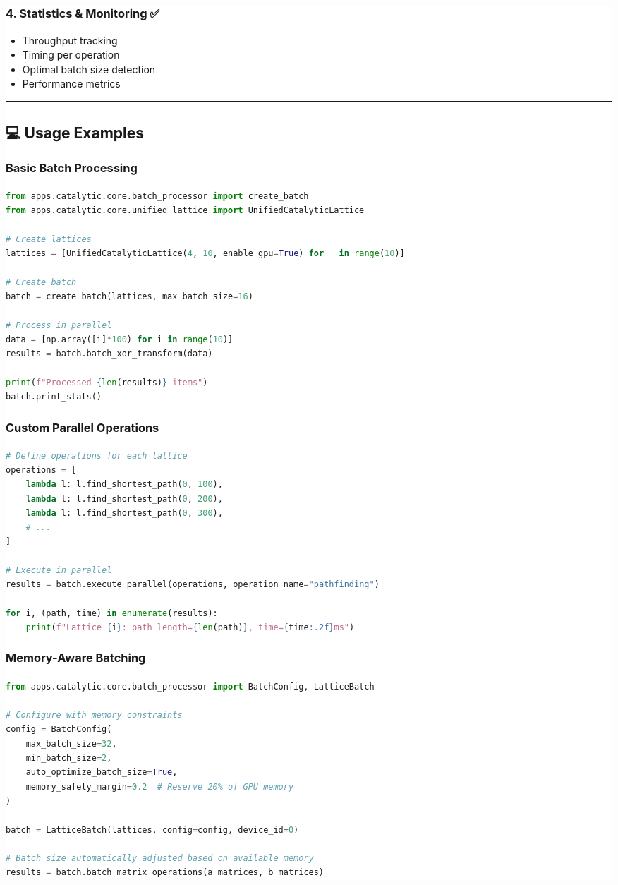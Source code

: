 ### 4. Statistics & Monitoring ✅
- Throughput tracking
- Timing per operation
- Optimal batch size detection
- Performance metrics

---

## 💻 Usage Examples

### Basic Batch Processing
```python
from apps.catalytic.core.batch_processor import create_batch
from apps.catalytic.core.unified_lattice import UnifiedCatalyticLattice

# Create lattices
lattices = [UnifiedCatalyticLattice(4, 10, enable_gpu=True) for _ in range(10)]

# Create batch
batch = create_batch(lattices, max_batch_size=16)

# Process in parallel
data = [np.array([i]*100) for i in range(10)]
results = batch.batch_xor_transform(data)

print(f"Processed {len(results)} items")
batch.print_stats()
```

### Custom Parallel Operations
```python
# Define operations for each lattice
operations = [
    lambda l: l.find_shortest_path(0, 100),
    lambda l: l.find_shortest_path(0, 200),
    lambda l: l.find_shortest_path(0, 300),
    # ...
]

# Execute in parallel
results = batch.execute_parallel(operations, operation_name="pathfinding")

for i, (path, time) in enumerate(results):
    print(f"Lattice {i}: path length={len(path)}, time={time:.2f}ms")
```

### Memory-Aware Batching
```python
from apps.catalytic.core.batch_processor import BatchConfig, LatticeBatch

# Configure with memory constraints
config = BatchConfig(
    max_batch_size=32,
    min_batch_size=2,
    auto_optimize_batch_size=True,
    memory_safety_margin=0.2  # Reserve 20% of GPU memory
)

batch = LatticeBatch(lattices, config=config, device_id=0)

# Batch size automatically adjusted based on available memory
results = batch.batch_matrix_operations(a_matrices, b_matrices)
```